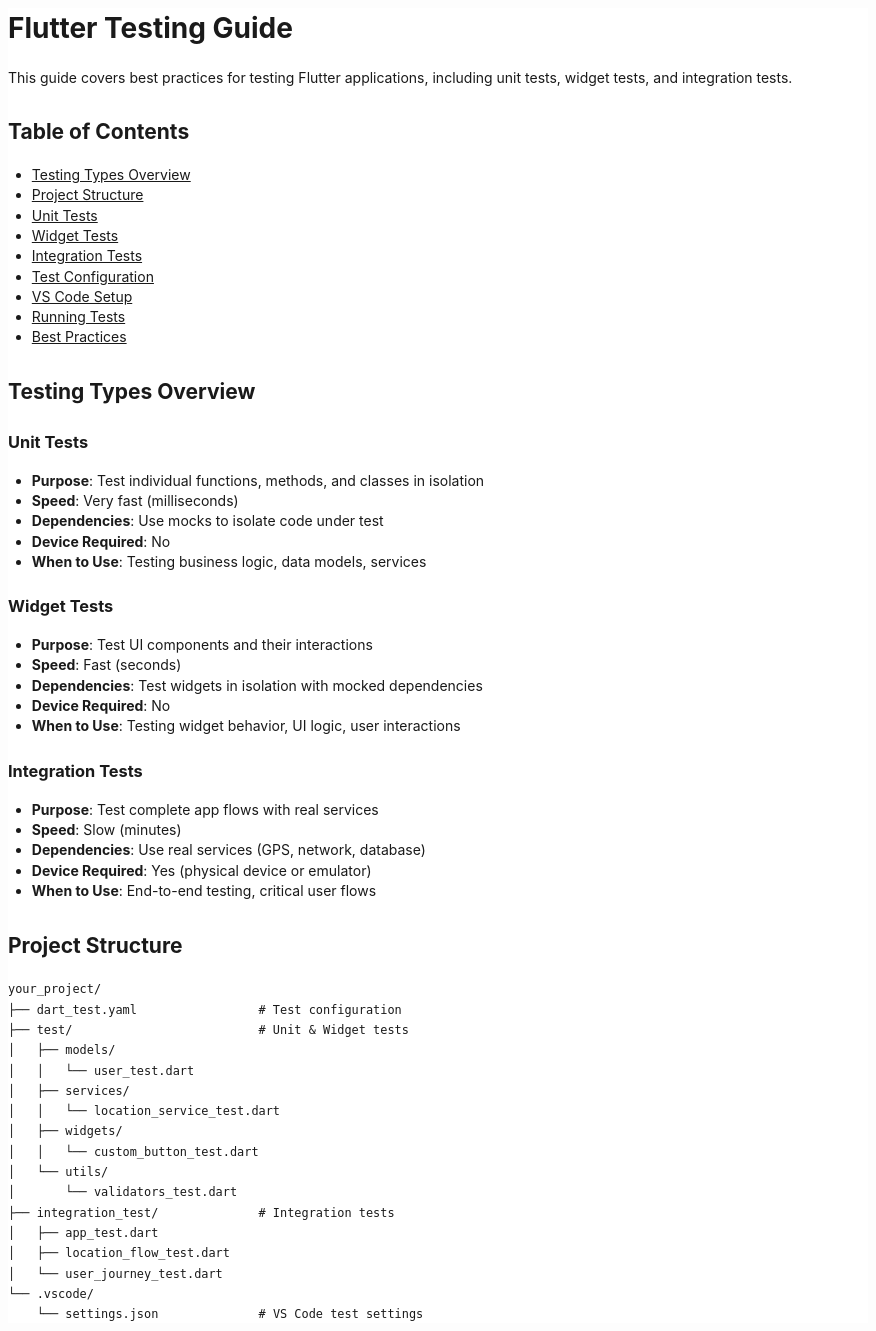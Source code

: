 # Flutter Testing Guide

This guide covers best practices for testing Flutter applications, including unit tests, widget tests, and integration tests.

## Table of Contents

- [Testing Types Overview](#testing-types-overview)
- [Project Structure](#project-structure)
- [Unit Tests](#unit-tests)
- [Widget Tests](#widget-tests)
- [Integration Tests](#integration-tests)
- [Test Configuration](#test-configuration)
- [VS Code Setup](#vs-code-setup)
- [Running Tests](#running-tests)
- [Best Practices](#best-practices)

## Testing Types Overview

### Unit Tests
- **Purpose**: Test individual functions, methods, and classes in isolation
- **Speed**: Very fast (milliseconds)
- **Dependencies**: Use mocks to isolate code under test
- **Device Required**: No
- **When to Use**: Testing business logic, data models, services

### Widget Tests
- **Purpose**: Test UI components and their interactions
- **Speed**: Fast (seconds)
- **Dependencies**: Test widgets in isolation with mocked dependencies
- **Device Required**: No
- **When to Use**: Testing widget behavior, UI logic, user interactions

### Integration Tests
- **Purpose**: Test complete app flows with real services
- **Speed**: Slow (minutes)
- **Dependencies**: Use real services (GPS, network, database)
- **Device Required**: Yes (physical device or emulator)
- **When to Use**: End-to-end testing, critical user flows

## Project Structure

```
your_project/
├── dart_test.yaml                 # Test configuration
├── test/                          # Unit & Widget tests
│   ├── models/
│   │   └── user_test.dart
│   ├── services/
│   │   └── location_service_test.dart
│   ├── widgets/
│   │   └── custom_button_test.dart
│   └── utils/
│       └── validators_test.dart
├── integration_test/              # Integration tests
│   ├── app_test.dart
│   ├── location_flow_test.dart
│   └── user_journey_test.dart
└── .vscode/
    └── settings.json              # VS Code test settings
```